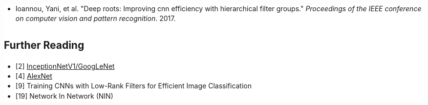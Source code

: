 * Ioannou, Yani, et al. "Deep roots: Improving cnn efficiency with hierarchical filter groups." *Proceedings of the IEEE conference on computer vision and pattern recognition*. 2017.

## Further Reading

* [2] [InceptionNetV1/GoogLeNet](https://zhuanlan.zhihu.com/p/564141144)
* [4] [AlexNet](https://zhuanlan.zhihu.com/p/565285454)
* [9] Training CNNs with Low-Rank Filters for Efficient Image Classification
* [19] Network In Network (NIN)
